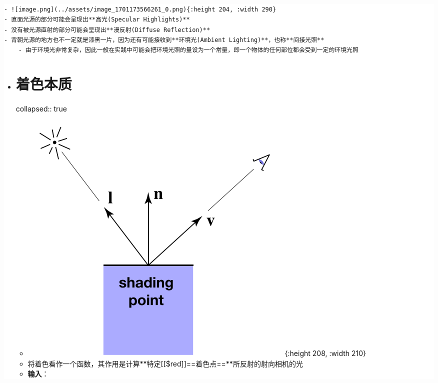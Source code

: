	- ![image.png](../assets/image_1701173566261_0.png){:height 204, :width 290}
	- 直面光源的部分可能会呈现出**高光(Specular Highlights)**
	- 没有被光源直射的部分可能会呈现出**漫反射(Diffuse Reflection)**
	- 背朝光源的地方也不一定就是漆黑一片，因为还有可能接收到**环境光(Ambient Lighting)**，也称**间接光照**
		- 由于环境光非常复杂，因此一般在实践中可能会把环境光照的量设为一个常量，即一个物体的任何部位都会受到一定的环境光照
- # 着色本质
  collapsed:: true
	- ![image.png](../assets/image_1701176228629_0.png){:height 208, :width 210}
	- 将着色看作一个函数，其作用是计算**特定[[$red]]==着色点==**所反射的射向相机的光
	- **输入**：